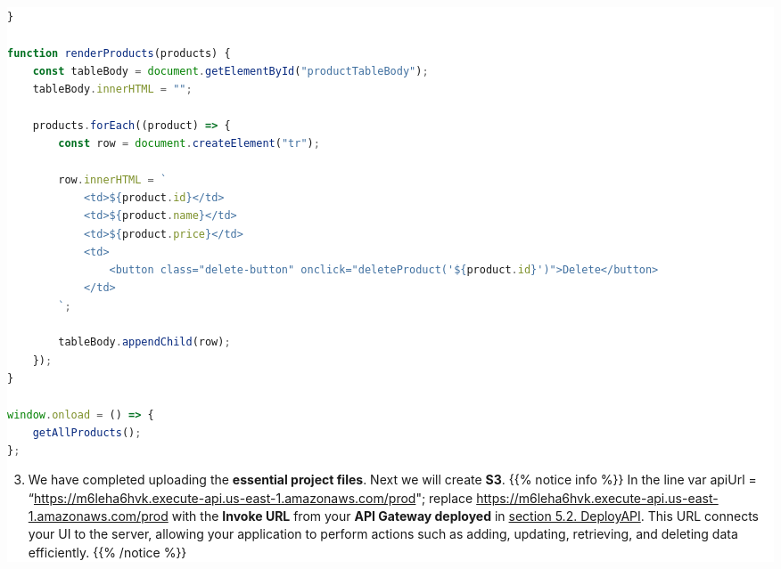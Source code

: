```javascript
}

function renderProducts(products) {
    const tableBody = document.getElementById("productTableBody");
    tableBody.innerHTML = "";

    products.forEach((product) => {
        const row = document.createElement("tr");

        row.innerHTML = `
            <td>${product.id}</td>
            <td>${product.name}</td>
            <td>${product.price}</td>
            <td>
                <button class="delete-button" onclick="deleteProduct('${product.id}')">Delete</button>
            </td>
        `;

        tableBody.appendChild(row);
    });
}

window.onload = () => {
    getAllProducts();
};
```

3. We have completed uploading the **essential project files**. Next we will create **S3**.
{{% notice info %}}
In the line var apiUrl = “https://m6leha6hvk.execute-api.us-east-1.amazonaws.com/prod"; replace https://m6leha6hvk.execute-api.us-east-1.amazonaws.com/prod with the **Invoke URL** from your **API Gateway deployed** in [section 5.2. DeployAPI](a). This URL connects your UI to the server, allowing your application to perform actions such as adding, updating, retrieving, and deleting data efficiently.
{{% /notice %}}